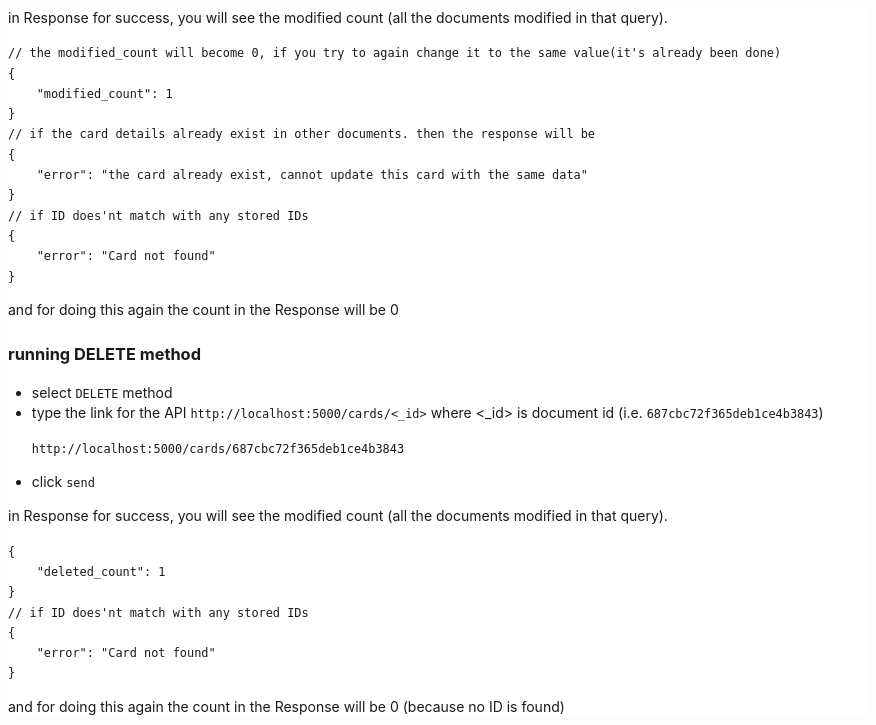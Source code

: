 in Response for success, you will see the modified count (all the documents modified in that query).
```
// the modified_count will become 0, if you try to again change it to the same value(it's already been done)
{
    "modified_count": 1
}
// if the card details already exist in other documents. then the response will be 
{
    "error": "the card already exist, cannot update this card with the same data"
}
// if ID does'nt match with any stored IDs
{
    "error": "Card not found"
}
```
and for doing this again the count in the Response will be 0


### running DELETE method

- select `DELETE` method 
- type the link for the API `http://localhost:5000/cards/<_id>`   where <_id> is  document id 
(i.e. `687cbc72f365deb1ce4b3843`)
    ```
    http://localhost:5000/cards/687cbc72f365deb1ce4b3843
    ```
- click `send` 

in Response for success, you will see the modified count (all the documents modified in that query).
```
{
    "deleted_count": 1
}
// if ID does'nt match with any stored IDs
{
    "error": "Card not found"
}
```
and for doing this again the count in the Response will be 0 (because no ID is found)

